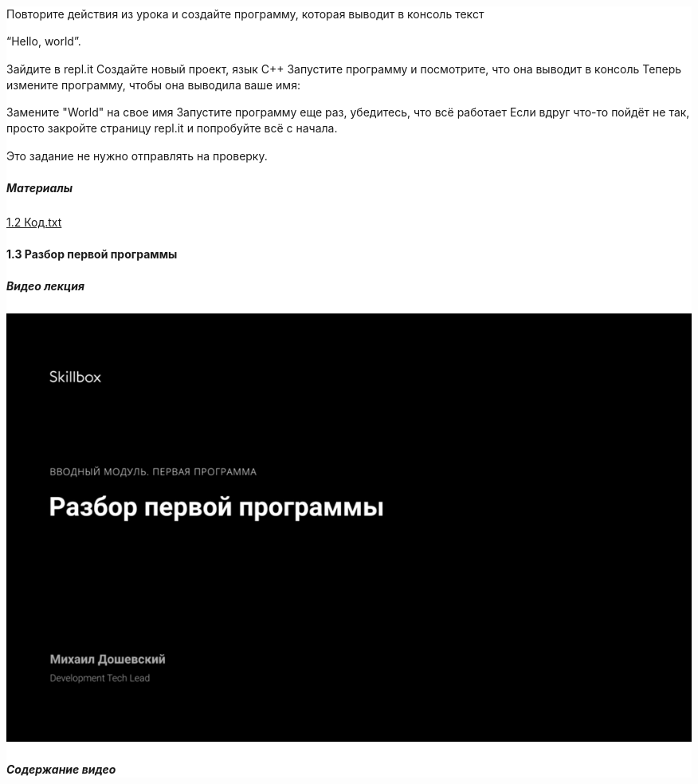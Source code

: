 Повторите действия из урока и создайте программу, которая выводит в консоль текст

“Hello, world”.

Зайдите в repl.it
Создайте новый проект, язык C++
Запустите программу и посмотрите, что она выводит в консоль
Теперь измените программу, чтобы она выводила ваше имя:

Замените "World" на свое имя
Запустите программу еще раз, убедитесь, что всё работает
Если вдруг что-то пойдёт не так, просто закройте страницу repl.it и попробуйте всё с начала.

Это задание не нужно отправлять на проверку.

##### Материалы

[1.2 Код.txt](./1.2%20Код.txt)

#### 1.3 Разбор первой программы

##### Видео лекция

![](./.images/Снимок%20экрана%202025-09-07%20200159.png)

##### Содержание видео

